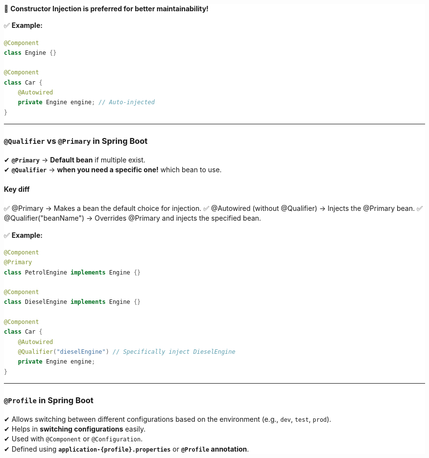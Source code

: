 
🚀 **Constructor Injection is preferred for better maintainability!**

✅ **Example:**  
```java
@Component
class Engine {}

@Component
class Car {
    @Autowired
    private Engine engine; // Auto-injected
}
```  

---

### **`@Qualifier` vs `@Primary` in Spring Boot**  

✔ **`@Primary`** → **Default bean** if multiple exist.  
✔ **`@Qualifier`** → **when you need a specific one!** which bean to use.  

#### Key diff
✅ @Primary → Makes a bean the default choice for injection.
✅ @Autowired (without @Qualifier) → Injects the @Primary bean.
✅ @Qualifier("beanName") → Overrides @Primary and injects the specified bean.

✅ **Example:**  

```java
@Component
@Primary
class PetrolEngine implements Engine {}

@Component
class DieselEngine implements Engine {}

@Component
class Car {
    @Autowired
    @Qualifier("dieselEngine") // Specifically inject DieselEngine
    private Engine engine;
}
```  

---

### **`@Profile` in Spring Boot**  

✔ Allows switching between different configurations based on the environment (e.g., `dev`, `test`, `prod`).  
✔ Helps in **switching configurations** easily.  
✔ Used with `@Component` or `@Configuration`.  
✔ Defined using **`application-{profile}.properties`** or **`@Profile` annotation**.  
